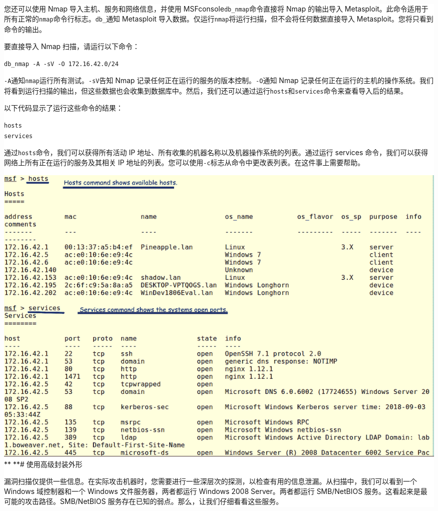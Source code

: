 您还可以使用 Nmap 导入主机、服务和网络信息，并使用 MSFconsole`db_nmap`命令直接将 Nmap 的输出导入 Metasploit。此命令适用于所有正常的`nmap`命令行标志。`db_`通知 Metasploit 导入数据。仅运行`nmap`将运行扫描，但不会将任何数据直接导入 Metasploit。您将只看到命令的输出。

要直接导入 Nmap 扫描，请运行以下命令：

```
db_nmap -A -sV -O 172.16.42.0/24  
```

`-A`通知`nmap`运行所有测试。`-sV`告知 Nmap 记录任何正在运行的服务的版本控制。`-O`通知 Nmap 记录任何正在运行的主机的操作系统。我们将看到运行扫描的输出，但这些数据也会收集到数据库中。然后，我们还可以通过运行`hosts`和`services`命令来查看导入后的结果。

以下代码显示了运行这些命令的结果：

```
hosts
services  
```

通过`hosts`命令，我们可以获得所有活动 IP 地址、所有收集的机器名称以及机器操作系统的列表。通过运行 services 命令，我们可以获得网络上所有正在运行的服务及其相关 IP 地址的列表。您可以使用`-c`标志从命令中更改表列表。在这件事上需要帮助。

![](img/8675d5ad-0041-4adf-a65a-a44b80ec01b3.png)**  **# 使用高级封装外形

漏洞扫描仅提供一些信息。在实际攻击机器时，您需要进行一些深层次的探测，以检查有用的信息泄漏。从扫描中，我们可以看到一个 Windows 域控制器和一个 Windows 文件服务器，两者都运行 Windows 2008 Server。两者都运行 SMB/NetBIOS 服务。这看起来是最可能的攻击路径。SMB/NetBIOS 服务存在已知的弱点。那么，让我们仔细看看这些服务。
